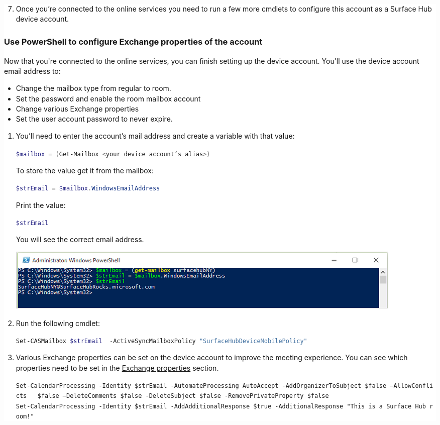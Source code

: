 7.  Once you’re connected to the online services you need to run a few more cmdlets to configure this account as a Surface Hub device account.

### <a href="" id="create-device-acct-o365-configure-exch-prop"></a>Use PowerShell to configure Exchange properties of the account

Now that you're connected to the online services, you can finish setting up the device account. You'll use the device account email address to:

-   Change the mailbox type from regular to room.
-   Set the password and enable the room mailbox account
-   Change various Exchange properties
-   Set the user account password to never expire.

1.  You’ll need to enter the account’s mail address and create a variable with that value:

    ```powershell
    $mailbox = (Get-Mailbox <your device account’s alias>)
    ```

    To store the value get it from the mailbox:

    ```powershell
    $strEmail = $mailbox.WindowsEmailAddress
    ```

    Print the value:

    ```powershell
    $strEmail
    ```

    You will see the correct email address.

    ![Image showing PowerShell cmdlet.](images/setupdeviceaccto365-23.png)

2. Run the following cmdlet:

    ```powershell
    Set-CASMailbox $strEmail  -ActiveSyncMailboxPolicy "SurfaceHubDeviceMobilePolicy"
    ```

4.  Various Exchange properties can be set on the device account to improve the meeting experience. You can see which properties need to be set in the [Exchange properties](exchange-properties-for-surface-hub-device-accounts.md) section.

    ``` syntax
    Set-CalendarProcessing -Identity $strEmail -AutomateProcessing AutoAccept -AddOrganizerToSubject $false –AllowConflicts   $false –DeleteComments $false -DeleteSubject $false -RemovePrivateProperty $false
    Set-CalendarProcessing -Identity $strEmail -AddAdditionalResponse $true -AdditionalResponse "This is a Surface Hub room!"
    ```
